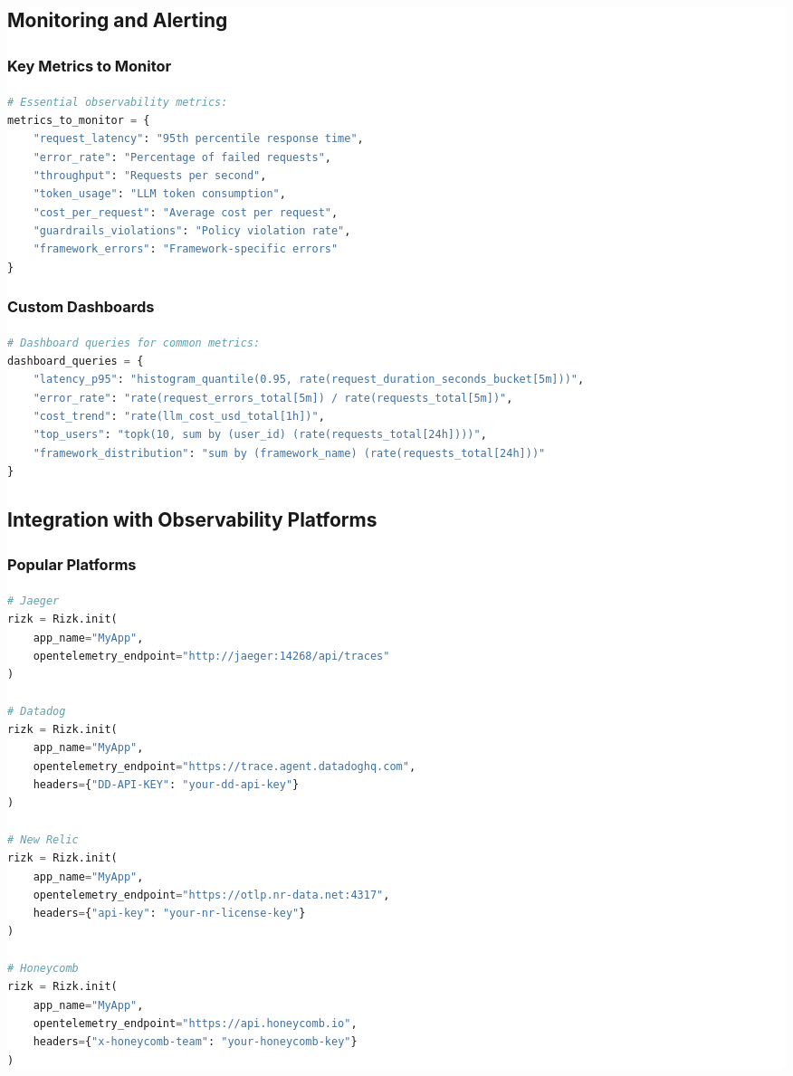 ## Monitoring and Alerting

### Key Metrics to Monitor

```python
# Essential observability metrics:
metrics_to_monitor = {
    "request_latency": "95th percentile response time",
    "error_rate": "Percentage of failed requests",
    "throughput": "Requests per second",
    "token_usage": "LLM token consumption",
    "cost_per_request": "Average cost per request",
    "guardrails_violations": "Policy violation rate",
    "framework_errors": "Framework-specific errors"
}
```

### Custom Dashboards

```python
# Dashboard queries for common metrics:
dashboard_queries = {
    "latency_p95": "histogram_quantile(0.95, rate(request_duration_seconds_bucket[5m]))",
    "error_rate": "rate(request_errors_total[5m]) / rate(requests_total[5m])",
    "cost_trend": "rate(llm_cost_usd_total[1h])",
    "top_users": "topk(10, sum by (user_id) (rate(requests_total[24h])))",
    "framework_distribution": "sum by (framework_name) (rate(requests_total[24h]))"
}
```

## Integration with Observability Platforms

### Popular Platforms

```python
# Jaeger
rizk = Rizk.init(
    app_name="MyApp",
    opentelemetry_endpoint="http://jaeger:14268/api/traces"
)

# Datadog
rizk = Rizk.init(
    app_name="MyApp", 
    opentelemetry_endpoint="https://trace.agent.datadoghq.com",
    headers={"DD-API-KEY": "your-dd-api-key"}
)

# New Relic
rizk = Rizk.init(
    app_name="MyApp",
    opentelemetry_endpoint="https://otlp.nr-data.net:4317",
    headers={"api-key": "your-nr-license-key"}
)

# Honeycomb
rizk = Rizk.init(
    app_name="MyApp",
    opentelemetry_endpoint="https://api.honeycomb.io",
    headers={"x-honeycomb-team": "your-honeycomb-key"}
)
```

